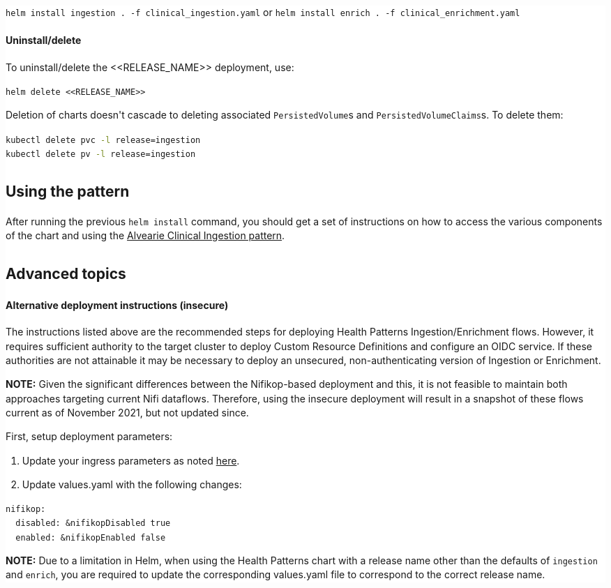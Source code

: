`helm install ingestion . -f clinical_ingestion.yaml`
or
`helm install enrich . -f clinical_enrichment.yaml`


#### Uninstall/delete

To uninstall/delete the <<RELEASE_NAME>> deployment, use:

```
helm delete <<RELEASE_NAME>>
```

Deletion of charts doesn't cascade to deleting associated `PersistedVolume`s and `PersistedVolumeClaims`s.
To delete them:

```bash
kubectl delete pvc -l release=ingestion
kubectl delete pv -l release=ingestion
```

## Using the pattern

After running the previous `helm install` command, you should get a set of instructions on how to access the various components of the chart and using the [Alvearie Clinical Ingestion pattern](../../README.md).

## Advanced topics


#### Alternative deployment instructions (insecure)

The instructions listed above are the recommended steps for deploying Health Patterns Ingestion/Enrichment flows.  However, it requires sufficient authority to the target cluster to deploy Custom Resource Definitions and configure an OIDC service.  If these authorities are not attainable it may be necessary to deploy an unsecured, non-authenticating version of Ingestion or Enrichment.  

**NOTE:** Given the significant differences between the Nifikop-based deployment and this, it is not feasible to maintain both approaches targeting current Nifi dataflows. Therefore, using the insecure deployment will result in a snapshot of these flows current as of November 2021, but not updated since.

First, setup deployment parameters:

1) Update your ingress parameters as noted [here](#ingress-parameters).

2) Update values.yaml with the following changes:

```
nifikop:
  disabled: &nifikopDisabled true
  enabled: &nifikopEnabled false
```

**NOTE:** Due to a limitation in Helm, when using the Health Patterns chart with a release name other than the defaults of `ingestion` and `enrich`, you are required to update the corresponding values.yaml file to correspond to the correct release name.  
